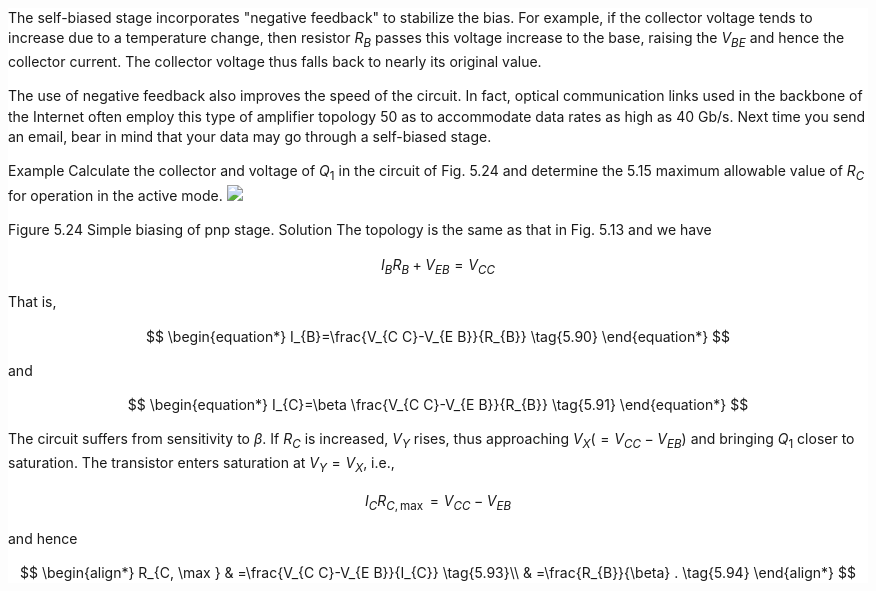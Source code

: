 The self-biased stage incorporates "negative feedback" to stabilize the bias. For example, if the collector voltage tends to increase due to a temperature change, then resistor $R_{B}$ passes this voltage increase to the base, raising the $V_{B E}$ and hence the collector current. The collector voltage thus falls back to nearly its original value.

The use of negative feedback also improves the speed of the circuit. In fact, optical communication links used in the backbone of the Internet often employ this type of amplifier topology 50 as to accommodate data rates as high as $40 \mathrm{~Gb} / \mathrm{s}$. Next time you send an email, bear in mind that your data may go through a self-biased stage.

Example Calculate the collector and voltage of $Q_{1}$ in the circuit of Fig. 5.24 and determine the 5.15 maximum allowable value of $R_{C}$ for operation in the active mode.
![](https://cdn.mathpix.com/cropped/2024_11_08_7b9ff0648e0b061c60d8g-37.jpg?height=623&width=646&top_left_y=3644&top_left_x=2023)

Figure 5.24 Simple biasing of pnp stage.
Solution The topology is the same as that in Fig. 5.13 and we have

$$
\begin{equation*}
I_{B} R_{B}+V_{E B}=V_{C C} \tag{5.89}
\end{equation*}
$$

That is,

$$
\begin{equation*}
I_{B}=\frac{V_{C C}-V_{E B}}{R_{B}} \tag{5.90}
\end{equation*}
$$

and

$$
\begin{equation*}
I_{C}=\beta \frac{V_{C C}-V_{E B}}{R_{B}} \tag{5.91}
\end{equation*}
$$

The circuit suffers from sensitivity to $\beta$.
If $R_{C}$ is increased, $V_{Y}$ rises, thus approaching $V_{X}\left(=V_{C C}-V_{E B}\right)$ and bringing $Q_{1}$ closer to saturation. The transistor enters saturation at $V_{Y}=V_{X}$, i.e.,

$$
\begin{equation*}
I_{C} R_{C, \max }=V_{C C}-V_{E B} \tag{5.92}
\end{equation*}
$$

and hence

$$
\begin{align*}
R_{C, \max } & =\frac{V_{C C}-V_{E B}}{I_{C}}  \tag{5.93}\\
& =\frac{R_{B}}{\beta} . \tag{5.94}
\end{align*}
$$

